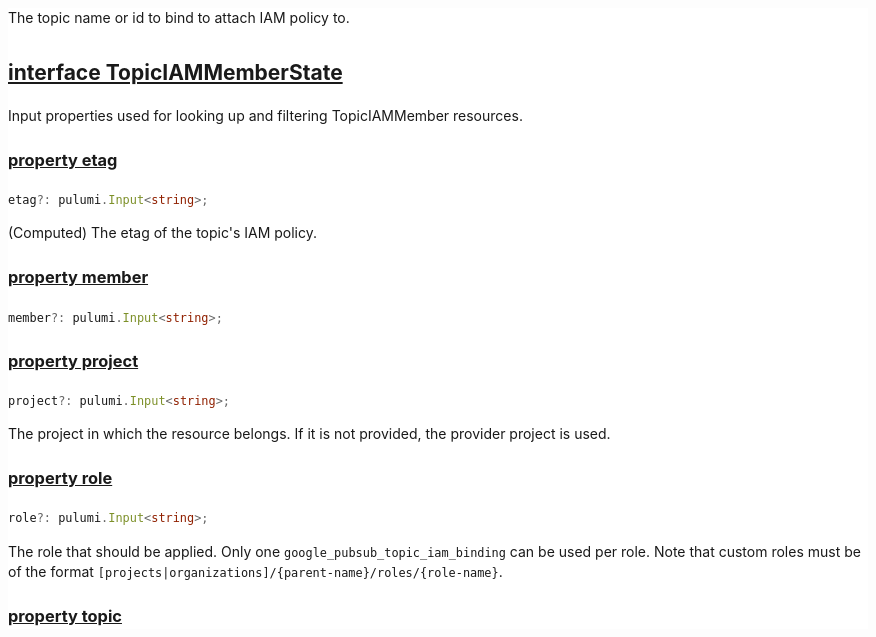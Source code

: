 The topic name or id to bind to attach IAM policy to.

<h2 class="pdoc-module-header" id="TopicIAMMemberState">
<a class="pdoc-member-name" href="https://github.com/pulumi/pulumi-gcp/blob/master/sdk/nodejs/pubsub/topicIAMMember.ts#L92">interface TopicIAMMemberState</a>
</h2>

Input properties used for looking up and filtering TopicIAMMember resources.

<h3 class="pdoc-member-header">
<a class="pdoc-child-name" href="https://github.com/pulumi/pulumi-gcp/blob/master/sdk/nodejs/pubsub/topicIAMMember.ts#L96">property etag</a>
</h3>

```typescript
etag?: pulumi.Input<string>;
```


(Computed) The etag of the topic's IAM policy.

<h3 class="pdoc-member-header">
<a class="pdoc-child-name" href="https://github.com/pulumi/pulumi-gcp/blob/master/sdk/nodejs/pubsub/topicIAMMember.ts#L97">property member</a>
</h3>

```typescript
member?: pulumi.Input<string>;
```

<h3 class="pdoc-member-header">
<a class="pdoc-child-name" href="https://github.com/pulumi/pulumi-gcp/blob/master/sdk/nodejs/pubsub/topicIAMMember.ts#L102">property project</a>
</h3>

```typescript
project?: pulumi.Input<string>;
```


The project in which the resource belongs. If it
is not provided, the provider project is used.

<h3 class="pdoc-member-header">
<a class="pdoc-child-name" href="https://github.com/pulumi/pulumi-gcp/blob/master/sdk/nodejs/pubsub/topicIAMMember.ts#L108">property role</a>
</h3>

```typescript
role?: pulumi.Input<string>;
```


The role that should be applied. Only one
`google_pubsub_topic_iam_binding` can be used per role. Note that custom roles must be of the format
`[projects|organizations]/{parent-name}/roles/{role-name}`.

<h3 class="pdoc-member-header">
<a class="pdoc-child-name" href="https://github.com/pulumi/pulumi-gcp/blob/master/sdk/nodejs/pubsub/topicIAMMember.ts#L112">property topic</a>
</h3>
